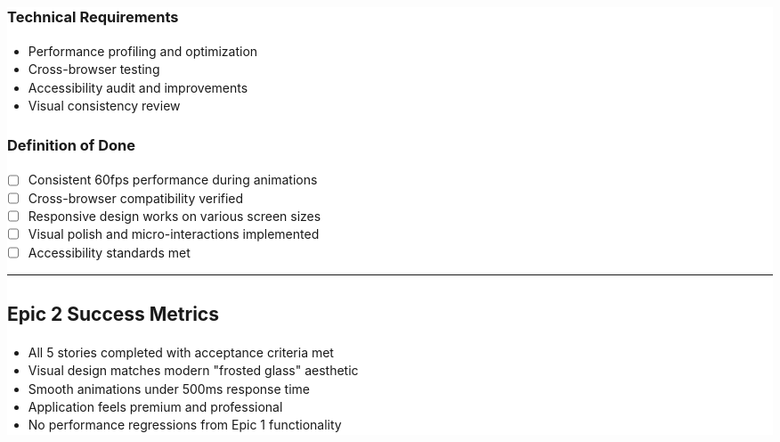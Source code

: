 ### **Technical Requirements**
- Performance profiling and optimization
- Cross-browser testing
- Accessibility audit and improvements
- Visual consistency review

### **Definition of Done**
- [ ] Consistent 60fps performance during animations
- [ ] Cross-browser compatibility verified
- [ ] Responsive design works on various screen sizes
- [ ] Visual polish and micro-interactions implemented
- [ ] Accessibility standards met

---

## **Epic 2 Success Metrics**
- All 5 stories completed with acceptance criteria met
- Visual design matches modern "frosted glass" aesthetic
- Smooth animations under 500ms response time
- Application feels premium and professional
- No performance regressions from Epic 1 functionality